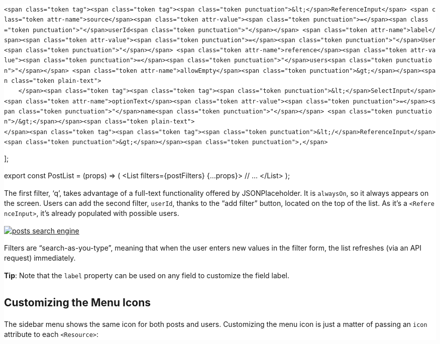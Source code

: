     <span class="token tag"><span class="token tag"><span class="token punctuation">&lt;</span>ReferenceInput</span> <span class="token attr-name">source</span><span class="token attr-value"><span class="token punctuation">=</span><span class="token punctuation">"</span>userId<span class="token punctuation">"</span></span> <span class="token attr-name">label</span><span class="token attr-value"><span class="token punctuation">=</span><span class="token punctuation">"</span>User<span class="token punctuation">"</span></span> <span class="token attr-name">reference</span><span class="token attr-value"><span class="token punctuation">=</span><span class="token punctuation">"</span>users<span class="token punctuation">"</span></span> <span class="token attr-name">allowEmpty</span><span class="token punctuation">&gt;</span></span><span class="token plain-text">
        </span><span class="token tag"><span class="token tag"><span class="token punctuation">&lt;</span>SelectInput</span> <span class="token attr-name">optionText</span><span class="token attr-value"><span class="token punctuation">=</span><span class="token punctuation">"</span>name<span class="token punctuation">"</span></span> <span class="token punctuation">/&gt;</span></span><span class="token plain-text">
    </span><span class="token tag"><span class="token tag"><span class="token punctuation">&lt;/</span>ReferenceInput</span><span class="token punctuation">&gt;</span></span><span class="token punctuation">,</span>
<span class="token punctuation">]</span><span class="token punctuation">;</span>

<span class="token keyword">export</span> <span class="token keyword">const</span> <span class="token function-variable function">PostList</span> <span class="token operator">=</span> <span class="token punctuation">(</span>props<span class="token punctuation">)</span> <span class="token operator">=&gt;</span> <span class="token punctuation">(</span>
    <span class="token tag"><span class="token tag"><span class="token punctuation">&lt;</span>List</span> <span class="token attr-name">filters</span><span class="token script language-javascript"><span class="token script-punctuation punctuation">=</span><span class="token punctuation">{</span>postFilters<span class="token punctuation">}</span></span> <span class="token spread"><span class="token punctuation">{</span><span class="token punctuation">...</span><span class="token attr-value">props</span><span class="token punctuation">}</span></span><span class="token punctuation">&gt;</span></span><span class="token plain-text">
        // ...
    </span><span class="token tag"><span class="token tag"><span class="token punctuation">&lt;/</span>List</span><span class="token punctuation">&gt;</span></span>
<span class="token punctuation">)</span><span class="token punctuation">;</span>
</code></pre></div></div>

<p>The first filter, ‘q’, takes advantage of a full-text functionality offered by JSONPlaceholder. It is <code class=" highlighter-rouge language-plaintext">alwaysOn</code>, so it always appears on the screen. Users can add the second filter, <code class=" highlighter-rouge language-plaintext">userId</code>, thanks to the “add filter” button, located on the top of the list. As it’s a <code class=" highlighter-rouge language-plaintext">&lt;ReferenceInput&gt;</code>, it’s already populated with possible users.</p>

<p><a href="./img/filters.gif"><img src="/react-admin/img/filters.gif" alt="posts search engine"></a></p>

<p>Filters are “search-as-you-type”, meaning that when the user enters new values in the filter form, the list refreshes (via an API request) immediately.</p>

<p><strong>Tip</strong>: Note that the <code class=" highlighter-rouge language-plaintext">label</code> property can be used on any field to customize the field label.</p>

<h2 id="customizing-the-menu-icons">Customizing the Menu Icons</h2>

<p>The sidebar menu shows the same icon for both posts and users. Customizing the menu icon is just a matter of passing an <code class=" highlighter-rouge language-plaintext">icon</code> attribute to each <code class=" highlighter-rouge language-plaintext">&lt;Resource&gt;</code>:</p>
